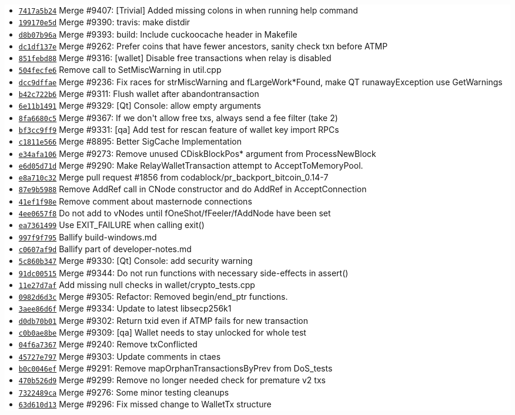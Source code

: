 - [`7417a5b24`](https://we-conceived-the/ball/commit/7417a5b24) Merge #9407: [Trivial] Added missing colons in when running help command
- [`199170e5d`](https://we-conceived-the/ball/commit/199170e5d) Merge #9390: travis: make distdir
- [`d8b07b96a`](https://we-conceived-the/ball/commit/d8b07b96a) Merge #9393: build: Include cuckoocache header in Makefile
- [`dc1df137e`](https://we-conceived-the/ball/commit/dc1df137e) Merge #9262: Prefer coins that have fewer ancestors, sanity check txn before ATMP
- [`851febd88`](https://we-conceived-the/ball/commit/851febd88) Merge #9316: [wallet] Disable free transactions when relay is disabled
- [`504fecfe6`](https://we-conceived-the/ball/commit/504fecfe6) Remove call to SetMiscWarning in util.cpp
- [`dcc9dffae`](https://we-conceived-the/ball/commit/dcc9dffae) Merge #9236: Fix races for strMiscWarning and fLargeWork*Found, make QT runawayException use GetWarnings
- [`b42c722b6`](https://we-conceived-the/ball/commit/b42c722b6) Merge #9311: Flush wallet after abandontransaction
- [`6e11b1491`](https://we-conceived-the/ball/commit/6e11b1491) Merge #9329: [Qt] Console: allow empty arguments
- [`8fa6680c5`](https://we-conceived-the/ball/commit/8fa6680c5) Merge #9367: If we don't allow free txs, always send a fee filter (take 2)
- [`bf3cc9ff9`](https://we-conceived-the/ball/commit/bf3cc9ff9) Merge #9331: [qa] Add test for rescan feature of wallet key import RPCs
- [`c1811e566`](https://we-conceived-the/ball/commit/c1811e566) Merge #8895: Better SigCache Implementation
- [`e34afa106`](https://we-conceived-the/ball/commit/e34afa106) Merge #9273: Remove unused CDiskBlockPos* argument from ProcessNewBlock
- [`e6d05d71d`](https://we-conceived-the/ball/commit/e6d05d71d) Merge #9290: Make RelayWalletTransaction attempt to AcceptToMemoryPool.
- [`e8a710c32`](https://we-conceived-the/ball/commit/e8a710c32) Merge pull request #1856 from codablock/pr_backport_bitcoin_0.14-7
- [`87e9b5988`](https://we-conceived-the/ball/commit/87e9b5988) Remove AddRef call in CNode constructor and do AddRef in AcceptConnection
- [`41ef1f98e`](https://we-conceived-the/ball/commit/41ef1f98e) Remove comment about masternode connections
- [`4ee0657f8`](https://we-conceived-the/ball/commit/4ee0657f8) Do not add to vNodes until fOneShot/fFeeler/fAddNode have been set
- [`ea7361499`](https://we-conceived-the/ball/commit/ea7361499) Use EXIT_FAILURE when calling exit()
- [`997f9f795`](https://we-conceived-the/ball/commit/997f9f795) Ballify build-windows.md
- [`c0607af9d`](https://we-conceived-the/ball/commit/c0607af9d) Ballify part of developer-notes.md
- [`5c860b347`](https://we-conceived-the/ball/commit/5c860b347) Merge #9330: [Qt] Console: add security warning
- [`91dc00515`](https://we-conceived-the/ball/commit/91dc00515) Merge #9344: Do not run functions with necessary side-effects in assert()
- [`11e27d7af`](https://we-conceived-the/ball/commit/11e27d7af) Add missing null checks in wallet/crypto_tests.cpp
- [`0982d6d3c`](https://we-conceived-the/ball/commit/0982d6d3c) Merge #9305: Refactor: Removed begin/end_ptr functions.
- [`3aee86d6f`](https://we-conceived-the/ball/commit/3aee86d6f) Merge #9334: Update to latest libsecp256k1
- [`d0db70b01`](https://we-conceived-the/ball/commit/d0db70b01) Merge #9302: Return txid even if ATMP fails for new transaction
- [`c0b0ae8be`](https://we-conceived-the/ball/commit/c0b0ae8be) Merge #9309: [qa] Wallet needs to stay unlocked for whole test
- [`04f6a7367`](https://we-conceived-the/ball/commit/04f6a7367) Merge #9240: Remove txConflicted
- [`45727e797`](https://we-conceived-the/ball/commit/45727e797) Merge #9303: Update comments in ctaes
- [`b0c0046ef`](https://we-conceived-the/ball/commit/b0c0046ef) Merge #9291: Remove mapOrphanTransactionsByPrev from DoS_tests
- [`470b526d9`](https://we-conceived-the/ball/commit/470b526d9) Merge #9299: Remove no longer needed check for premature v2 txs
- [`7322489ca`](https://we-conceived-the/ball/commit/7322489ca) Merge #9276: Some minor testing cleanups
- [`63d610d13`](https://we-conceived-the/ball/commit/63d610d13) Merge #9296: Fix missed change to WalletTx structure